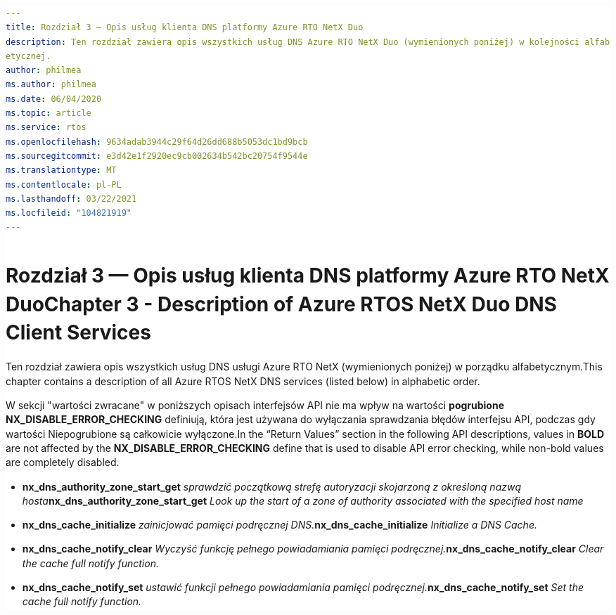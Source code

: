 ```yaml
---
title: Rozdział 3 — Opis usług klienta DNS platformy Azure RTO NetX Duo
description: Ten rozdział zawiera opis wszystkich usług DNS Azure RTO NetX Duo (wymienionych poniżej) w kolejności alfabetycznej.
author: philmea
ms.author: philmea
ms.date: 06/04/2020
ms.topic: article
ms.service: rtos
ms.openlocfilehash: 9634adab3944c29f64d26dd688b5053dc1bd9bcb
ms.sourcegitcommit: e3d42e1f2920ec9cb002634b542bc20754f9544e
ms.translationtype: MT
ms.contentlocale: pl-PL
ms.lasthandoff: 03/22/2021
ms.locfileid: "104821919"
---
```

# <a name="chapter-3---description-of-azure-rtos-netx-duo-dns-client-services"></a><span data-ttu-id="9c4b0-103">Rozdział 3 — Opis usług klienta DNS platformy Azure RTO NetX Duo</span><span class="sxs-lookup"><span data-stu-id="9c4b0-103">Chapter 3 - Description of Azure RTOS NetX Duo DNS Client Services</span></span>

<span data-ttu-id="9c4b0-104">Ten rozdział zawiera opis wszystkich usług DNS usługi Azure RTO NetX (wymienionych poniżej) w porządku alfabetycznym.</span><span class="sxs-lookup"><span data-stu-id="9c4b0-104">This chapter contains a description of all Azure RTOS NetX DNS services (listed below) in alphabetic order.</span></span>

<span data-ttu-id="9c4b0-105">W sekcji "wartości zwracane" w poniższych opisach interfejsów API nie ma wpływ na wartości **pogrubione** **NX_DISABLE_ERROR_CHECKING** definiują, która jest używana do wyłączania sprawdzania błędów interfejsu API, podczas gdy wartości Niepogrubione są całkowicie wyłączone.</span><span class="sxs-lookup"><span data-stu-id="9c4b0-105">In the “Return Values” section in the following API descriptions, values in **BOLD** are not affected by the **NX_DISABLE_ERROR_CHECKING** define that is used to disable API error checking, while non-bold values are completely disabled.</span></span>

- <span data-ttu-id="9c4b0-106">**nx_dns_authority_zone_start_get** *sprawdzić początkową strefę autoryzacji skojarzoną z określoną nazwą hosta*</span><span class="sxs-lookup"><span data-stu-id="9c4b0-106">**nx_dns_authority_zone_start_get** *Look up the start of a zone of authority associated with the specified host name*</span></span>

- <span data-ttu-id="9c4b0-107">**nx_dns_cache_initialize** *zainicjować pamięci podręcznej DNS.*</span><span class="sxs-lookup"><span data-stu-id="9c4b0-107">**nx_dns_cache_initialize** *Initialize a DNS Cache.*</span></span>

- <span data-ttu-id="9c4b0-108">**nx_dns_cache_notify_clear** *Wyczyść funkcję pełnego powiadamiania pamięci podręcznej.*</span><span class="sxs-lookup"><span data-stu-id="9c4b0-108">**nx_dns_cache_notify_clear** *Clear the cache full notify function.*</span></span>

- <span data-ttu-id="9c4b0-109">**nx_dns_cache_notify_set** *ustawić funkcji pełnego powiadamiania pamięci podręcznej.*</span><span class="sxs-lookup"><span data-stu-id="9c4b0-109">**nx_dns_cache_notify_set** *Set the cache full notify function.*</span></span>
